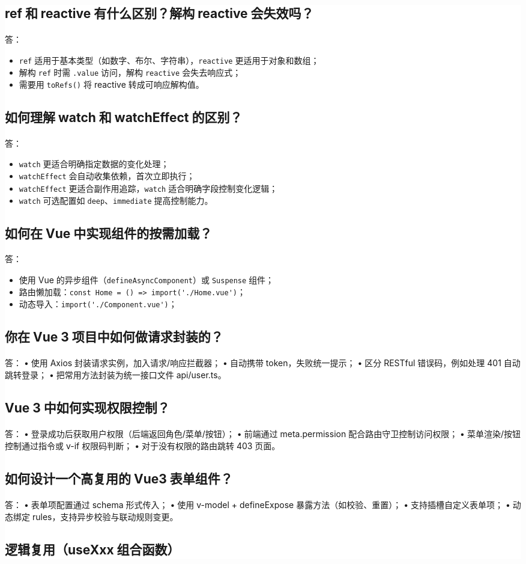 ## ref 和 reactive 有什么区别？解构 reactive 会失效吗？

答：

- `ref` 适用于基本类型（如数字、布尔、字符串），`reactive` 更适用于对象和数组；
- 解构 `ref` 时需 `.value` 访问，解构 `reactive` 会失去响应式；
- 需要用 `toRefs()` 将 reactive 转成可响应解构值。

## 如何理解 watch 和 watchEffect 的区别？

答：

- `watch` 更适合明确指定数据的变化处理；
- `watchEffect` 会自动收集依赖，首次立即执行；
- `watchEffect` 更适合副作用追踪，`watch` 适合明确字段控制变化逻辑；
- `watch` 可选配置如 `deep`、`immediate` 提高控制能力。

## 如何在 Vue 中实现组件的按需加载？

答：

- 使用 Vue 的异步组件（`defineAsyncComponent`）或 `Suspense` 组件；
- 路由懒加载：`const Home = () => import('./Home.vue')`；
- 动态导入：`import('./Component.vue')`；

## 你在 Vue 3 项目中如何做请求封装的？

答：
• 使用 Axios 封装请求实例，加入请求/响应拦截器；
• 自动携带 token，失败统一提示；
• 区分 RESTful 错误码，例如处理 401 自动跳转登录；
• 把常用方法封装为统一接口文件 api/user.ts。

## Vue 3 中如何实现权限控制？

答：
• 登录成功后获取用户权限（后端返回角色/菜单/按钮）；
• 前端通过 meta.permission 配合路由守卫控制访问权限；
• 菜单渲染/按钮控制通过指令或 v-if 权限码判断；
• 对于没有权限的路由跳转 403 页面。

## 如何设计一个高复用的 Vue3 表单组件？

答：
• 表单项配置通过 schema 形式传入；
• 使用 v-model + defineExpose 暴露方法（如校验、重置）；
• 支持插槽自定义表单项；
• 动态绑定 rules，支持异步校验与联动规则变更。

## 逻辑复用（useXxx 组合函数）
